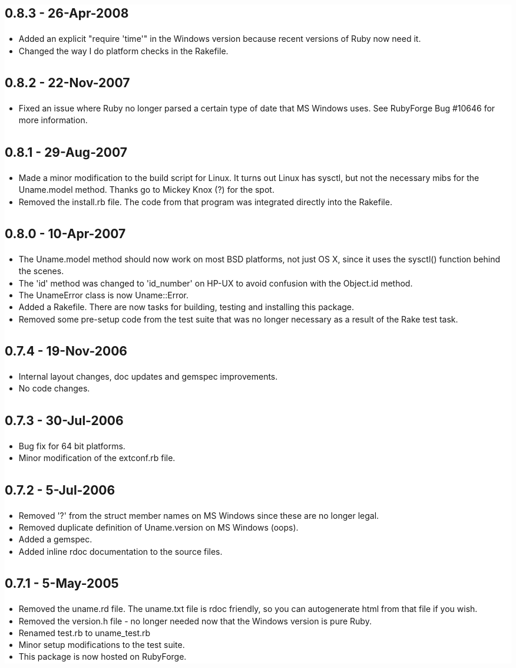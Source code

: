## 0.8.3 - 26-Apr-2008
* Added an explicit "require 'time'" in the Windows version because recent
  versions of Ruby now need it.
* Changed the way I do platform checks in the Rakefile.

## 0.8.2 - 22-Nov-2007
* Fixed an issue where Ruby no longer parsed a certain type of date that
  MS Windows uses. See RubyForge Bug #10646 for more information.

## 0.8.1 - 29-Aug-2007
* Made a minor modification to the build script for Linux. It turns out Linux
  has sysctl, but not the necessary mibs for the Uname.model method. Thanks go
  to Mickey Knox (?) for the spot.
* Removed the install.rb file. The code from that program was integrated
  directly into the Rakefile.

## 0.8.0 - 10-Apr-2007
* The Uname.model method should now work on most BSD platforms, not just OS X,
  since it uses the sysctl() function behind the scenes.
* The 'id' method was changed to 'id_number' on HP-UX to avoid confusion with
  the Object.id method.
* The UnameError class is now Uname::Error.
* Added a Rakefile. There are now tasks for building, testing and installing
  this package.
* Removed some pre-setup code from the test suite that was no longer necessary
  as a result of the Rake test task.

## 0.7.4 - 19-Nov-2006
* Internal layout changes, doc updates and gemspec improvements.
* No code changes.

## 0.7.3 - 30-Jul-2006
* Bug fix for 64 bit platforms.
* Minor modification of the extconf.rb file.

## 0.7.2 - 5-Jul-2006
* Removed '?' from the struct member names on MS Windows since these are no
  longer legal.
* Removed duplicate definition of Uname.version on MS Windows (oops).
* Added a gemspec.
* Added inline rdoc documentation to the source files.

## 0.7.1 - 5-May-2005
* Removed the uname.rd file.  The uname.txt file is rdoc friendly, so you
  can autogenerate html from that file if you wish.
* Removed the version.h file - no longer needed now that the Windows version
  is pure Ruby.
* Renamed test.rb to uname_test.rb
* Minor setup modifications to the test suite.
* This package is now hosted on RubyForge.
